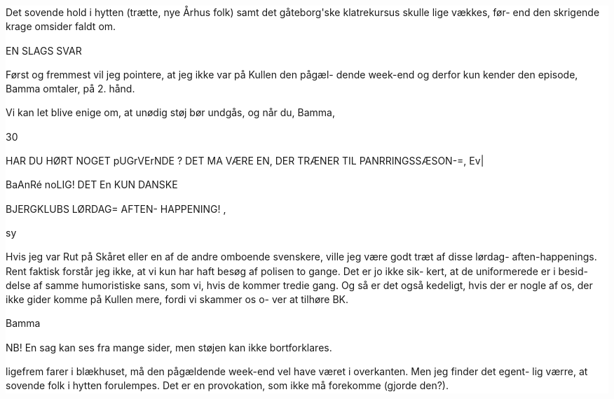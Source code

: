 Det sovende hold i hytten (trætte, nye
Århus folk) samt det gåteborg'ske
klatrekursus skulle lige vækkes, før-
end den skrigende krage omsider faldt
om.

EN SLAGS SVAR

Først og fremmest vil jeg pointere,
at jeg ikke var på Kullen den pågæl-
dende week-end og derfor kun kender
den episode, Bamma omtaler, på 2. hånd.

Vi kan let blive enige om, at unødig
støj bør undgås, og når du, Bamma,

30

HAR DU HØRT
NOGET pUGrVErNDE ?
DET MA VÆRE EN,
DER TRÆNER TIL
PANRRINGSSÆSON-=,
Ev|

BaAnRé noLIG! DET
En KUN DANSKE

BJERGKLUBS LØRDAG=
AFTEN- HAPPENING! ,

sy

Hvis jeg var Rut på Skåret eller en
af de andre omboende svenskere, ville
jeg være godt træt af disse lørdag-
aften-happenings. Rent faktisk forstår
jeg ikke, at vi kun har haft besøg af
polisen to gange. Det er jo ikke sik-
kert, at de uniformerede er i besid-
delse af samme humoristiske sans, som
vi, hvis de kommer tredie gang. Og så
er det også kedeligt, hvis der er
nogle af os, der ikke gider komme på
Kullen mere, fordi vi skammer os o-
ver at tilhøre BK.

Bamma

NB! En sag kan ses fra mange sider,
men støjen kan ikke bortforklares.

ligefrem farer i blækhuset, må den
pågældende week-end vel have været i
overkanten. Men jeg finder det egent-
lig værre, at sovende folk i hytten
forulempes. Det er en provokation,
som ikke må forekomme (gjorde den?).
